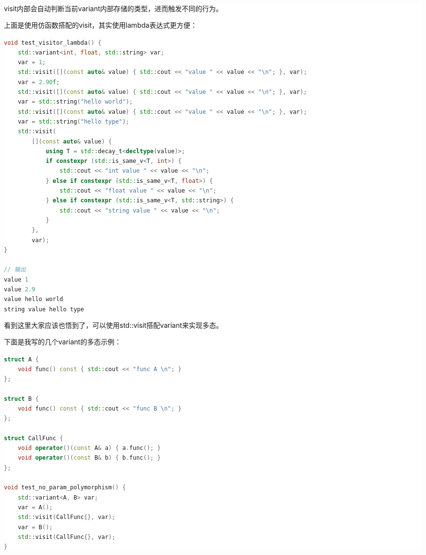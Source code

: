 visit内部会自动判断当前variant内部存储的类型，进而触发不同的行为。

上面是使用仿函数搭配的visit，其实使用lambda表达式更方便：

```cpp
void test_visitor_lambda() {
    std::variant<int, float, std::string> var;
    var = 1;
    std::visit([](const auto& value) { std::cout << "value " << value << "\n"; }, var);
    var = 2.90f;
    std::visit([](const auto& value) { std::cout << "value " << value << "\n"; }, var);
    var = std::string("hello world");
    std::visit([](const auto& value) { std::cout << "value " << value << "\n"; }, var);
    var = std::string("hello type");
    std::visit(
        [](const auto& value) {
            using T = std::decay_t<decltype(value)>;
            if constexpr (std::is_same_v<T, int>) {
                std::cout << "int value " << value << "\n";
            } else if constexpr (std::is_same_v<T, float>) {
                std::cout << "float value " << value << "\n";
            } else if constexpr (std::is_same_v<T, std::string>) {
                std::cout << "string value " << value << "\n";
            }
        },
        var);
}

// 输出
value 1
value 2.9
value hello world
string value hello type
```

看到这里大家应该也悟到了，可以使用std::visit搭配variant来实现多态。

下面是我写的几个variant的多态示例：

```cpp
struct A {
    void func() const { std::cout << "func A \n"; }
};

struct B {
    void func() const { std::cout << "func B \n"; }
};

struct CallFunc {
    void operator()(const A& a) { a.func(); }
    void operator()(const B& b) { b.func(); }
};

void test_no_param_polymorphism() {
    std::variant<A, B> var;
    var = A();
    std::visit(CallFunc{}, var);
    var = B();
    std::visit(CallFunc{}, var);
}
```
